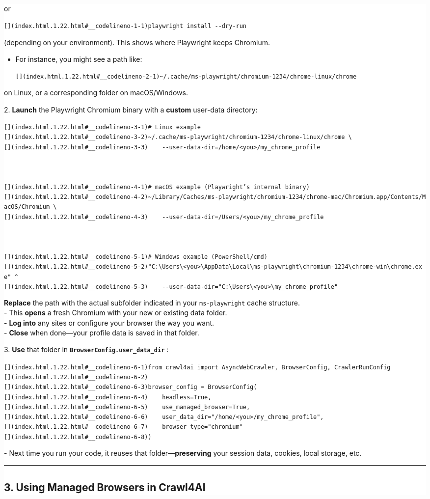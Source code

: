 or 
    
    
    [](index.html.1.22.html#__codelineno-1-1)playwright install --dry-run
    

(depending on your environment). This shows where Playwright keeps Chromium.

  * For instance, you might see a path like: 
    
        [](index.html.1.22.html#__codelineno-2-1)~/.cache/ms-playwright/chromium-1234/chrome-linux/chrome
    

on Linux, or a corresponding folder on macOS/Windows.



2\. **Launch** the Playwright Chromium binary with a **custom** user-data directory: 
    
    
    [](index.html.1.22.html#__codelineno-3-1)# Linux example
    [](index.html.1.22.html#__codelineno-3-2)~/.cache/ms-playwright/chromium-1234/chrome-linux/chrome \
    [](index.html.1.22.html#__codelineno-3-3)    --user-data-dir=/home/<you>/my_chrome_profile
    
    
    
    [](index.html.1.22.html#__codelineno-4-1)# macOS example (Playwright’s internal binary)
    [](index.html.1.22.html#__codelineno-4-2)~/Library/Caches/ms-playwright/chromium-1234/chrome-mac/Chromium.app/Contents/MacOS/Chromium \
    [](index.html.1.22.html#__codelineno-4-3)    --user-data-dir=/Users/<you>/my_chrome_profile
    
    
    
    [](index.html.1.22.html#__codelineno-5-1)# Windows example (PowerShell/cmd)
    [](index.html.1.22.html#__codelineno-5-2)"C:\Users\<you>\AppData\Local\ms-playwright\chromium-1234\chrome-win\chrome.exe" ^
    [](index.html.1.22.html#__codelineno-5-3)    --user-data-dir="C:\Users\<you>\my_chrome_profile"
    

**Replace** the path with the actual subfolder indicated in your `ms-playwright` cache structure.  
\- This **opens** a fresh Chromium with your new or existing data folder.  
\- **Log into** any sites or configure your browser the way you want.  
\- **Close** when done—your profile data is saved in that folder.

3\. **Use** that folder in **`BrowserConfig.user_data_dir`** : 
    
    
    [](index.html.1.22.html#__codelineno-6-1)from crawl4ai import AsyncWebCrawler, BrowserConfig, CrawlerRunConfig
    [](index.html.1.22.html#__codelineno-6-2)
    [](index.html.1.22.html#__codelineno-6-3)browser_config = BrowserConfig(
    [](index.html.1.22.html#__codelineno-6-4)    headless=True,
    [](index.html.1.22.html#__codelineno-6-5)    use_managed_browser=True,
    [](index.html.1.22.html#__codelineno-6-6)    user_data_dir="/home/<you>/my_chrome_profile",
    [](index.html.1.22.html#__codelineno-6-7)    browser_type="chromium"
    [](index.html.1.22.html#__codelineno-6-8))
    

\- Next time you run your code, it reuses that folder—**preserving** your session data, cookies, local storage, etc.

* * *

## 3\. Using Managed Browsers in Crawl4AI

